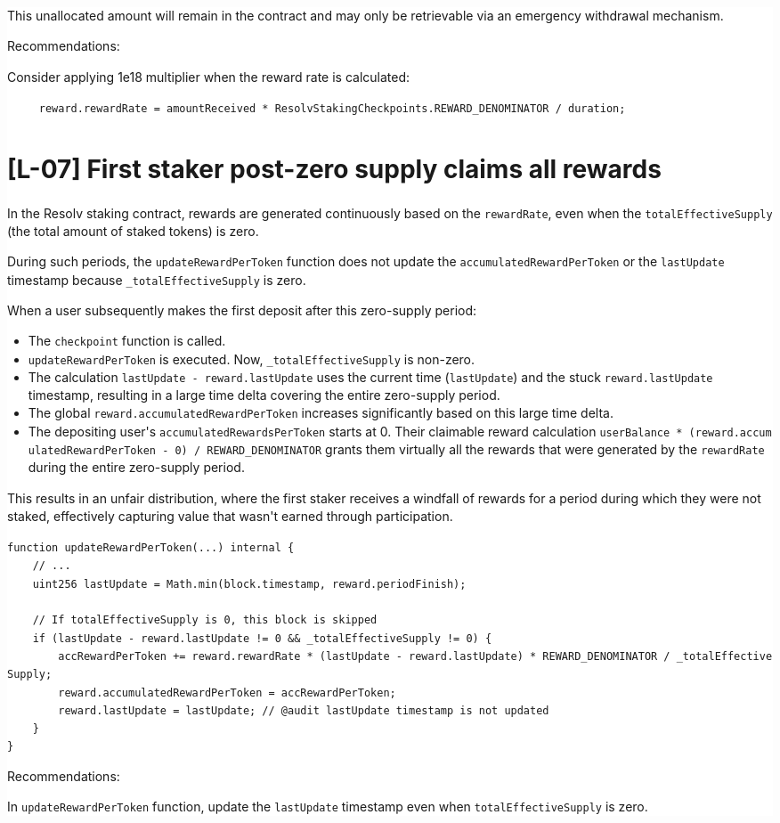 This unallocated amount will remain in the contract and may only be retrievable via an emergency withdrawal mechanism.

Recommendations:

Consider applying 1e18 multiplier when the reward rate is calculated:
```solidity
     reward.rewardRate = amountReceived * ResolvStakingCheckpoints.REWARD_DENOMINATOR / duration;
```



# [L-07] First staker post-zero supply claims all rewards

In the Resolv staking contract, rewards are generated continuously based on the `rewardRate`, even when the `totalEffectiveSupply` (the total amount of staked tokens) is zero. 

During such periods, the `updateRewardPerToken` function does not update the `accumulatedRewardPerToken` or the `lastUpdate` timestamp because `_totalEffectiveSupply` is zero.

When a user subsequently makes the first deposit after this zero-supply period:
- The `checkpoint` function is called.
- `updateRewardPerToken` is executed. Now, `_totalEffectiveSupply` is non-zero.
- The calculation `lastUpdate - reward.lastUpdate` uses the current time (`lastUpdate`) and the stuck `reward.lastUpdate` timestamp, resulting in a large time delta covering the entire zero-supply period.
- The global `reward.accumulatedRewardPerToken` increases significantly based on this large time delta.
- The depositing user's `accumulatedRewardsPerToken` starts at 0. Their claimable reward calculation `userBalance * (reward.accumulatedRewardPerToken - 0) / REWARD_DENOMINATOR` grants them virtually all the rewards that were generated by the `rewardRate` during the entire zero-supply period.

This results in an unfair distribution, where the first staker receives a windfall of rewards for a period during which they were not staked, effectively capturing value that wasn't earned through participation.

```solidity
function updateRewardPerToken(...) internal {
    // ...
    uint256 lastUpdate = Math.min(block.timestamp, reward.periodFinish);

    // If totalEffectiveSupply is 0, this block is skipped
    if (lastUpdate - reward.lastUpdate != 0 && _totalEffectiveSupply != 0) {
        accRewardPerToken += reward.rewardRate * (lastUpdate - reward.lastUpdate) * REWARD_DENOMINATOR / _totalEffectiveSupply;
        reward.accumulatedRewardPerToken = accRewardPerToken;
        reward.lastUpdate = lastUpdate; // @audit lastUpdate timestamp is not updated
    }
}
```

Recommendations:

In `updateRewardPerToken` function, update the `lastUpdate` timestamp even when `totalEffectiveSupply` is zero.
